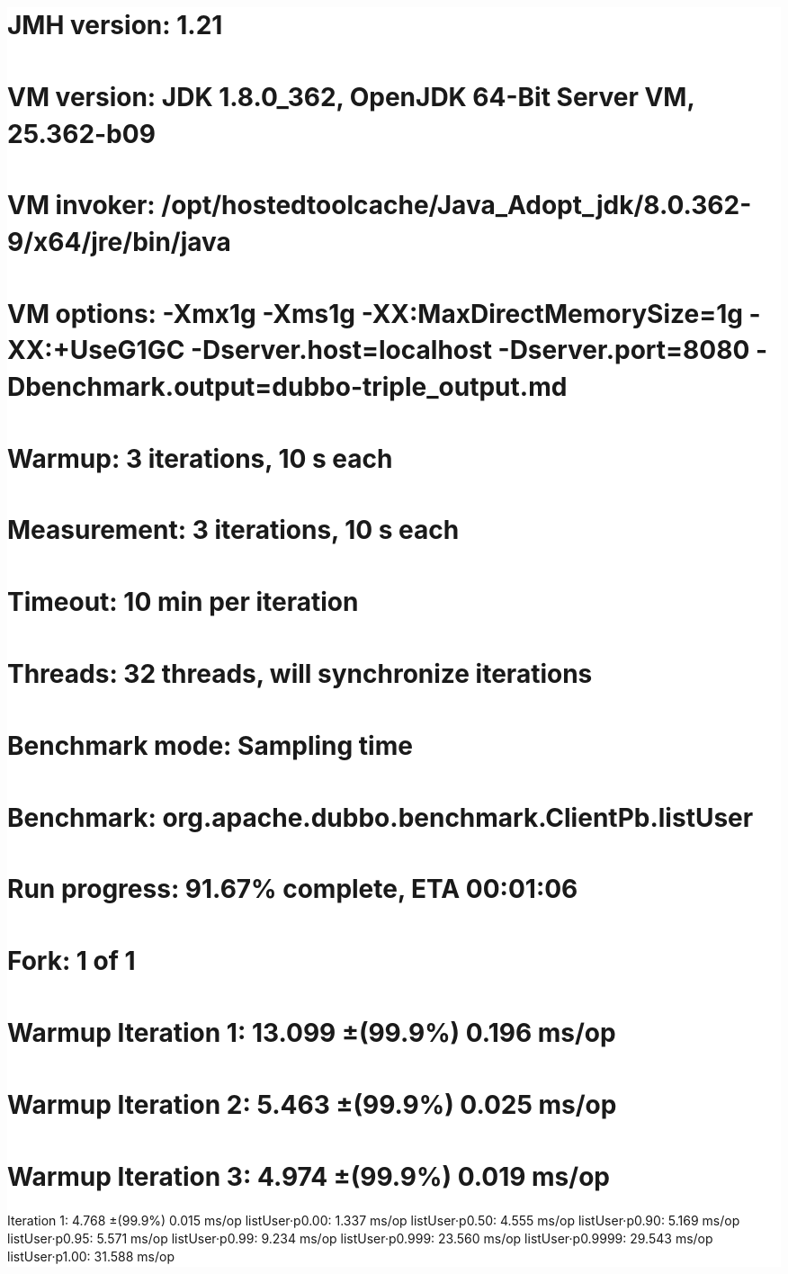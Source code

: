 
# JMH version: 1.21
# VM version: JDK 1.8.0_362, OpenJDK 64-Bit Server VM, 25.362-b09
# VM invoker: /opt/hostedtoolcache/Java_Adopt_jdk/8.0.362-9/x64/jre/bin/java
# VM options: -Xmx1g -Xms1g -XX:MaxDirectMemorySize=1g -XX:+UseG1GC -Dserver.host=localhost -Dserver.port=8080 -Dbenchmark.output=dubbo-triple_output.md
# Warmup: 3 iterations, 10 s each
# Measurement: 3 iterations, 10 s each
# Timeout: 10 min per iteration
# Threads: 32 threads, will synchronize iterations
# Benchmark mode: Sampling time
# Benchmark: org.apache.dubbo.benchmark.ClientPb.listUser

# Run progress: 91.67% complete, ETA 00:01:06
# Fork: 1 of 1
# Warmup Iteration   1: 13.099 ±(99.9%) 0.196 ms/op
# Warmup Iteration   2: 5.463 ±(99.9%) 0.025 ms/op
# Warmup Iteration   3: 4.974 ±(99.9%) 0.019 ms/op
Iteration   1: 4.768 ±(99.9%) 0.015 ms/op
                 listUser·p0.00:   1.337 ms/op
                 listUser·p0.50:   4.555 ms/op
                 listUser·p0.90:   5.169 ms/op
                 listUser·p0.95:   5.571 ms/op
                 listUser·p0.99:   9.234 ms/op
                 listUser·p0.999:  23.560 ms/op
                 listUser·p0.9999: 29.543 ms/op
                 listUser·p1.00:   31.588 ms/op
